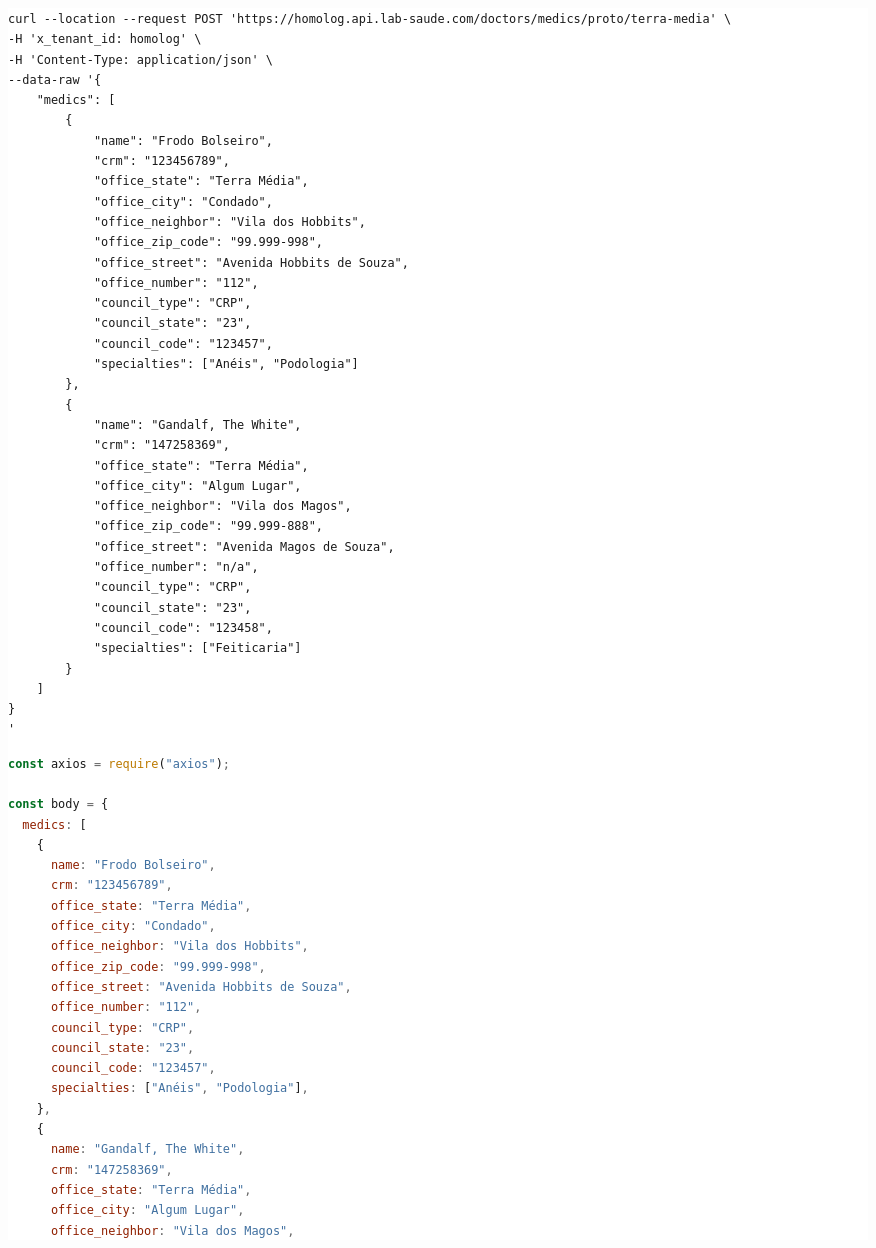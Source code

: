 ```shell
curl --location --request POST 'https://homolog.api.lab-saude.com/doctors/medics/proto/terra-media' \
-H 'x_tenant_id: homolog' \
-H 'Content-Type: application/json' \
--data-raw '{
	"medics": [
		{
			"name": "Frodo Bolseiro",
			"crm": "123456789",
			"office_state": "Terra Média",
            "office_city": "Condado",
            "office_neighbor": "Vila dos Hobbits",
            "office_zip_code": "99.999-998",
            "office_street": "Avenida Hobbits de Souza",
            "office_number": "112",
            "council_type": "CRP",
            "council_state": "23",
            "council_code": "123457",
			"specialties": ["Anéis", "Podologia"]
		},
		{
			"name": "Gandalf, The White",
			"crm": "147258369",
			"office_state": "Terra Média",
            "office_city": "Algum Lugar",
            "office_neighbor": "Vila dos Magos",
            "office_zip_code": "99.999-888",
            "office_street": "Avenida Magos de Souza",
            "office_number": "n/a",
            "council_type": "CRP",
            "council_state": "23",
            "council_code": "123458",
			"specialties": ["Feiticaria"]
		}
	]
}
'
```

```javascript
const axios = require("axios");

const body = {
  medics: [
    {
      name: "Frodo Bolseiro",
      crm: "123456789",
      office_state: "Terra Média",
      office_city: "Condado",
      office_neighbor: "Vila dos Hobbits",
      office_zip_code: "99.999-998",
      office_street: "Avenida Hobbits de Souza",
      office_number: "112",
      council_type: "CRP",
      council_state: "23",
      council_code: "123457",
      specialties: ["Anéis", "Podologia"],
    },
    {
      name: "Gandalf, The White",
      crm: "147258369",
      office_state: "Terra Média",
      office_city: "Algum Lugar",
      office_neighbor: "Vila dos Magos",
```